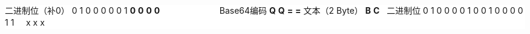 <tr>
<th scope="row">二进制位（补0）</th>
<td>0</td>
<td>1</td>
<td>0</td>
<td>0</td>
<td>0</td>
<td>0</td>
<td>0</td>
<td>1</td>
<td><strong>0</strong></td>
<td><strong>0</strong></td>
<td><strong>0</strong></td>
<td><strong>0</strong></td>
<td>&nbsp;</td>
<td>&nbsp;</td>
<td>&nbsp;</td>
<td>&nbsp;</td>
<td>&nbsp;</td>
<td>&nbsp;</td>
<td>&nbsp;</td>
<td>&nbsp;</td>
<td>&nbsp;</td>
<td>&nbsp;</td>
<td>&nbsp;</td>
<td>&nbsp;</td>
</tr>

<tr>
<th scope="row">Base64编码</th>
<td colspan="6" style="text-align:center;"><strong>Q</strong></td>
<td colspan="6" style="text-align:center;"><strong>Q</strong></td>
<td colspan="6" style="text-align:center;"><strong>=</strong></td>
<td colspan="6" style="text-align:center;"><strong>=</strong></td>
</tr>
<tr><th scope="row">文本（2 Byte）</th>
<td colspan="8" style="text-align:center;"><strong>B</strong></td>
<td colspan="8" style="text-align:center;"><strong>C</strong></td>
<td colspan="8" style="text-align:center;">&nbsp;</td>
</tr>

<tr>
<th scope="row">二进制位</th>
<td>0</td>
<td>1</td>
<td>0</td>
<td>0</td>
<td>0</td>
<td>0</td>
<td>1</td>
<td>0</td>
<td>0</td>
<td>1</td>
<td>0</td>
<td>0</td>
<td>0</td>
<td>0</td>
<td>1</td>
<td>1</td>
<td>&nbsp;</td>
<td>&nbsp;</td>
<td>x</td>
<td>x</td>
<td>x</td>